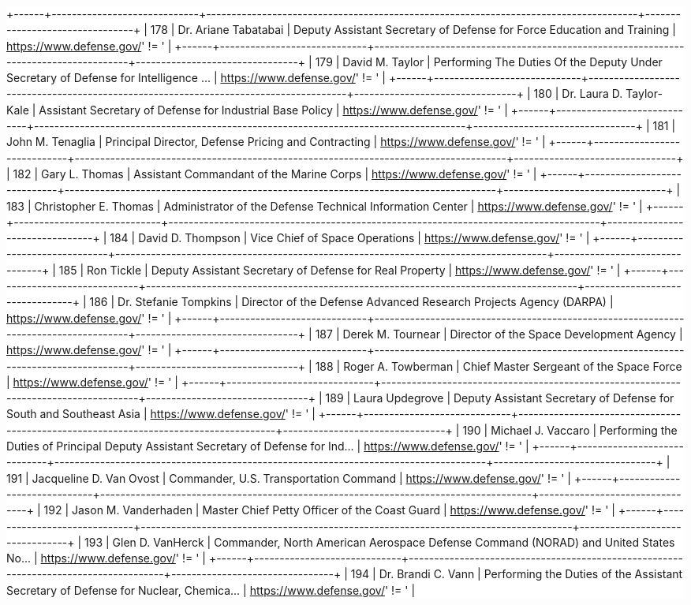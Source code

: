 +------+-----------------------------+-------------------------------------------------------------------------------------+--------------------------------+
|  178 | Dr. Ariane Tabatabai        | Deputy Assistant Secretary of Defense for Force Education and Training              | https://www.defense.gov/' != ' |
+------+-----------------------------+-------------------------------------------------------------------------------------+--------------------------------+
|  179 | David M. Taylor             | Performing The Duties Of the Deputy Under Secretary of Defense for Intelligence ... | https://www.defense.gov/' != ' |
+------+-----------------------------+-------------------------------------------------------------------------------------+--------------------------------+
|  180 | Dr. Laura D. Taylor-Kale    | Assistant Secretary of Defense for Industrial Base Policy                           | https://www.defense.gov/' != ' |
+------+-----------------------------+-------------------------------------------------------------------------------------+--------------------------------+
|  181 | John M. Tenaglia            | Principal Director, Defense Pricing and Contracting                                 | https://www.defense.gov/' != ' |
+------+-----------------------------+-------------------------------------------------------------------------------------+--------------------------------+
|  182 | Gary L. Thomas              | Assistant Commandant of the Marine Corps                                            | https://www.defense.gov/' != ' |
+------+-----------------------------+-------------------------------------------------------------------------------------+--------------------------------+
|  183 | Christopher E. Thomas       | Administrator of the Defense Technical Information Center                           | https://www.defense.gov/' != ' |
+------+-----------------------------+-------------------------------------------------------------------------------------+--------------------------------+
|  184 | David D. Thompson           | Vice Chief of Space Operations                                                      | https://www.defense.gov/' != ' |
+------+-----------------------------+-------------------------------------------------------------------------------------+--------------------------------+
|  185 | Ron Tickle                  | Deputy Assistant Secretary of Defense for Real Property                             | https://www.defense.gov/' != ' |
+------+-----------------------------+-------------------------------------------------------------------------------------+--------------------------------+
|  186 | Dr. Stefanie Tompkins       | Director of the Defense Advanced Research Projects Agency (DARPA)                   | https://www.defense.gov/' != ' |
+------+-----------------------------+-------------------------------------------------------------------------------------+--------------------------------+
|  187 | Derek M. Tournear           | Director of the Space Development Agency                                            | https://www.defense.gov/' != ' |
+------+-----------------------------+-------------------------------------------------------------------------------------+--------------------------------+
|  188 | Roger A. Towberman          | Chief Master Sergeant of the Space Force                                            | https://www.defense.gov/' != ' |
+------+-----------------------------+-------------------------------------------------------------------------------------+--------------------------------+
|  189 | Laura Updegrove             | Deputy Assistant Secretary of Defense for South and Southeast Asia                  | https://www.defense.gov/' != ' |
+------+-----------------------------+-------------------------------------------------------------------------------------+--------------------------------+
|  190 | Michael J. Vaccaro          | Performing the Duties of Principal Deputy Assistant Secretary of Defense for Ind... | https://www.defense.gov/' != ' |
+------+-----------------------------+-------------------------------------------------------------------------------------+--------------------------------+
|  191 | Jacqueline D. Van Ovost     | Commander, U.S. Transportation Command                                              | https://www.defense.gov/' != ' |
+------+-----------------------------+-------------------------------------------------------------------------------------+--------------------------------+
|  192 | Jason M. Vanderhaden        | Master Chief Petty Officer of the Coast Guard                                       | https://www.defense.gov/' != ' |
+------+-----------------------------+-------------------------------------------------------------------------------------+--------------------------------+
|  193 | Glen D. VanHerck            | Commander, North American Aerospace Defense Command (NORAD) and United States No... | https://www.defense.gov/' != ' |
+------+-----------------------------+-------------------------------------------------------------------------------------+--------------------------------+
|  194 | Dr. Brandi C. Vann          | Performing the Duties of the Assistant Secretary of Defense for Nuclear, Chemica... | https://www.defense.gov/' != ' |